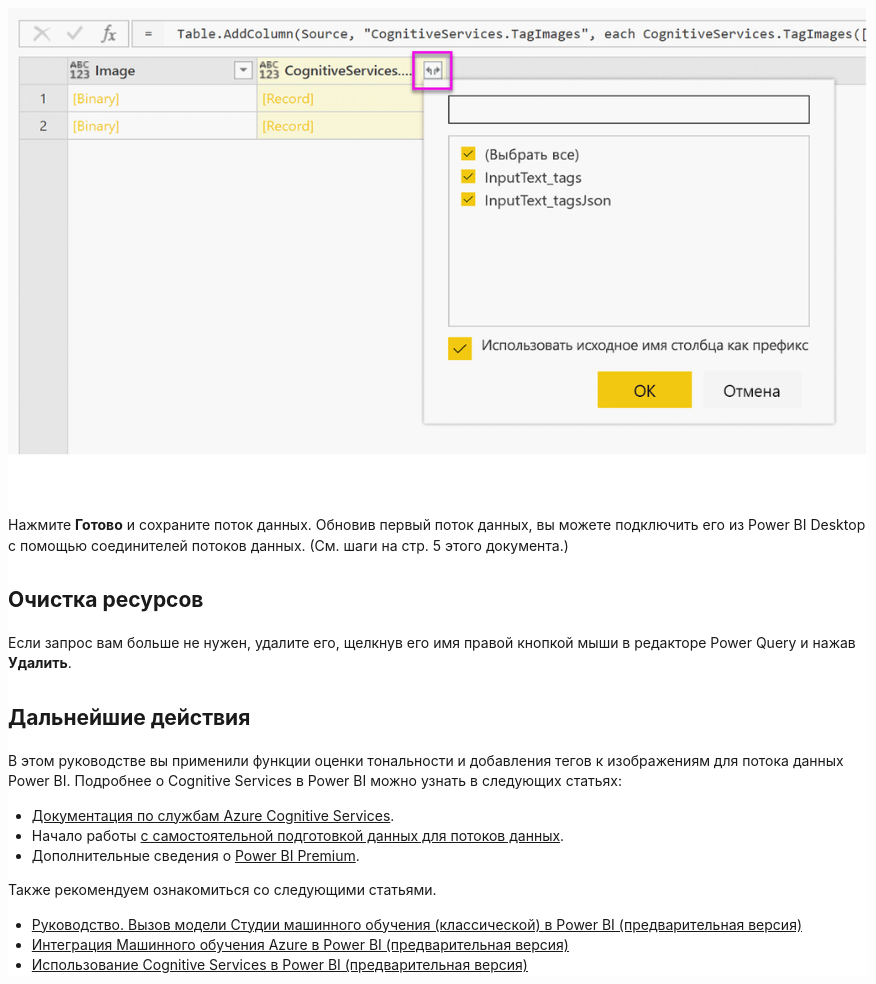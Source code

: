 ![Снимок экрана: кнопка "Развернуть" с двумя стрелками, направленными в противоположные стороны.](media/service-tutorial-using-cognitive-services/tutorial-using-cognitive-services_22.png)

Нажмите **Готово** и сохраните поток данных. Обновив первый поток данных, вы можете подключить его из Power BI Desktop с помощью соединителей потоков данных. (См. шаги на стр. 5 этого документа.)

## <a name="clean-up-resources"></a>Очистка ресурсов

Если запрос вам больше не нужен, удалите его, щелкнув его имя правой кнопкой мыши в редакторе Power Query и нажав **Удалить**.

## <a name="next-steps"></a>Дальнейшие действия

В этом руководстве вы применили функции оценки тональности и добавления тегов к изображениям для потока данных Power BI. Подробнее о Cognitive Services в Power BI можно узнать в следующих статьях:

* [Документация по службам Azure Cognitive Services](/azure/cognitive-services/).
* Начало работы [с самостоятельной подготовкой данных для потоков данных](../transform-model/service-dataflows-overview.md).
* Дополнительные сведения о [Power BI Premium](https://powerbi.microsoft.com/power-bi-premium/).

Также рекомендуем ознакомиться со следующими статьями.

* [Руководство. Вызов модели Студии машинного обучения (классической) в Power BI (предварительная версия)](service-tutorial-invoke-machine-learning-model.md)
* [Интеграция Машинного обучения Azure в Power BI (предварительная версия)](../transform-model/service-machine-learning-integration.md)
* [Использование Cognitive Services в Power BI (предварительная версия)](../transform-model/service-cognitive-services.md)